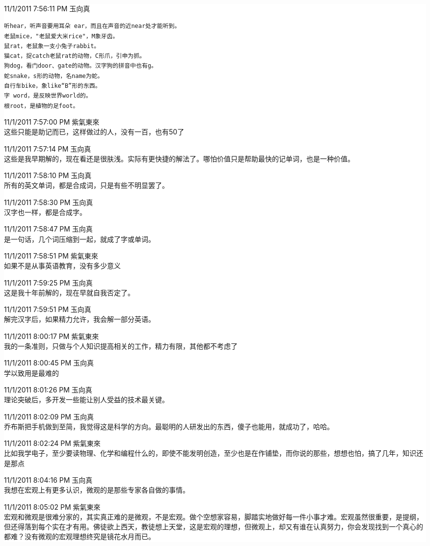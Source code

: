 11/1/2011 7:56:11 PM 玉向真  

	听hear，听声音要用耳朵 ear，而且在声音的近near处才能听到。
	老鼠mice，"老鼠爱大米rice"，M象牙齿。
	鼠rat，老鼠象一支小兔子rabbit。
	猫cat，捉catch老鼠rat的动物，C形爪，引申为抓。
	狗dog，看门door、gate的动物。汉字狗的拼音中也有g。
	蛇snake，s形的动物，名name为蛇。
	自行车bike，象like“B”形的东西。
	字 word，是反映世界world的。
	根root，是植物的足foot。


11/1/2011 7:57:00 PM 紫氣東來  
这些只能是助记而已，这样做过的人，没有一百，也有50了

11/1/2011 7:57:14 PM 玉向真  
这些是我早期解的，现在看还是很肤浅。实际有更快捷的解法了。哪怕价值只是帮助最快的记单词，也是一种价值。

11/1/2011 7:58:10 PM 玉向真  
所有的英文单词，都是合成词，只是有些不明显罢了。

11/1/2011 7:58:30 PM 玉向真  
汉字也一样，都是合成字。

11/1/2011 7:58:47 PM 玉向真  
是一句话，几个词压缩到一起，就成了字或单词。

11/1/2011 7:58:51 PM 紫氣東來  
如果不是从事英语教育，没有多少意义

11/1/2011 7:59:25 PM 玉向真  
这是我十年前解的，现在早就自我否定了。

11/1/2011 7:59:51 PM 玉向真  
解完汉字后，如果精力允许，我会解一部分英语。

11/1/2011 8:00:17 PM 紫氣東來  
我的一条准则，只做与个人知识提高相关的工作，精力有限，其他都不考虑了

11/1/2011 8:00:45 PM 玉向真  
学以致用是最难的

11/1/2011 8:01:26 PM 玉向真  
理论突破后，多开发一些能让别人受益的技术最关键。

11/1/2011 8:02:09 PM 玉向真  
乔布斯把手机做到至简，我觉得这是科学的方向。最聪明的人研发出的东西，傻子也能用，就成功了，哈哈。

11/1/2011 8:02:24 PM 紫氣東來  
比如我学电子，至少要读物理、化学和编程什么的，即使不能发明创造，至少也是在作铺垫，而你说的那些，想想也怕，搞了几年，知识还是那点

11/1/2011 8:04:16 PM 玉向真  
我想在宏观上有更多认识，微观的是那些专家各自做的事情。

11/1/2011 8:05:02 PM 紫氣東來  
宏观和微观是很难分家的，其实真正难的是微观，不是宏观。做个空想家容易，脚踏实地做好每一件小事才难。宏观虽然很重要，是提纲，但还得落到每个实在才有用。佛徒欲上西天，教徒想上天堂，这是宏观的理想，但微观上，却又有谁在认真努力，你会发现找到一个真心的都难？没有微观的宏观理想终究是镜花水月而已。

